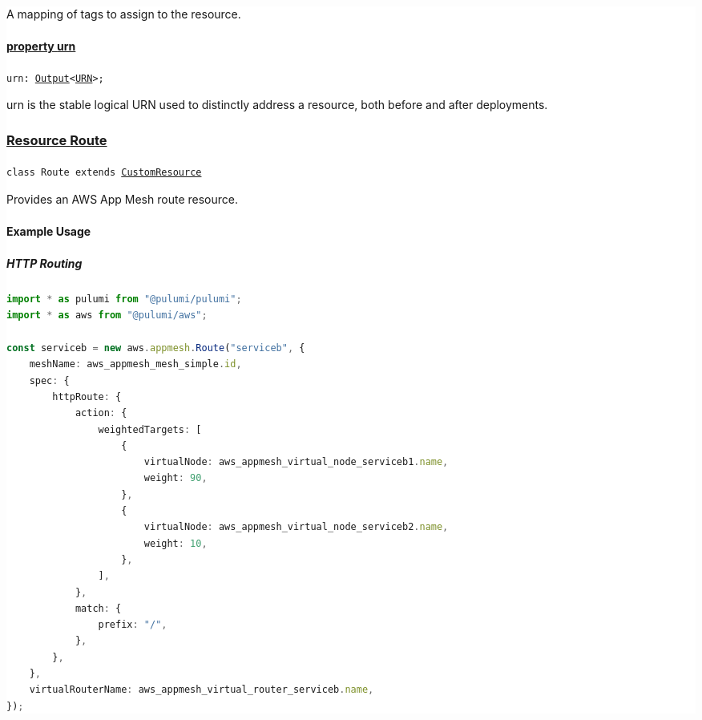 A mapping of tags to assign to the resource.

<h4 class="pdoc-member-header" id="Mesh-urn">
<a class="pdoc-child-name" href="https://github.com/pulumi/pulumi-aws/blob/f1cda9e4c1dc7d1df742e78fa5956d1fae9f9e65/sdk/nodejs/appmesh/mesh.ts#L40">property <b>urn</b></a>
</h4>

<pre class="highlight"><code><span class='kd'></span>urn: <a href='/docs/reference/pkg/nodejs/pulumi/pulumi/#Output'>Output</a>&lt;<a href='/docs/reference/pkg/nodejs/pulumi/pulumi/#URN'>URN</a>&gt;;</code></pre>

urn is the stable logical URN used to distinctly address a resource, both before and after
deployments.

<h3 class="pdoc-module-header" id="Route" data-link-title="Route">
    <a href="https://github.com/pulumi/pulumi-aws/blob/f1cda9e4c1dc7d1df742e78fa5956d1fae9f9e65/sdk/nodejs/appmesh/route.ts#L69">
        Resource <strong>Route</strong>
    </a>
</h3>

<pre class="highlight"><code><span class='kr'>class</span> <span class='nx'>Route</span> <span class='kr'>extends</span> <a href='/docs/reference/pkg/nodejs/pulumi/pulumi/#CustomResource'>CustomResource</a></code></pre>

Provides an AWS App Mesh route resource.

#### Example Usage

##### HTTP Routing

```typescript
import * as pulumi from "@pulumi/pulumi";
import * as aws from "@pulumi/aws";

const serviceb = new aws.appmesh.Route("serviceb", {
    meshName: aws_appmesh_mesh_simple.id,
    spec: {
        httpRoute: {
            action: {
                weightedTargets: [
                    {
                        virtualNode: aws_appmesh_virtual_node_serviceb1.name,
                        weight: 90,
                    },
                    {
                        virtualNode: aws_appmesh_virtual_node_serviceb2.name,
                        weight: 10,
                    },
                ],
            },
            match: {
                prefix: "/",
            },
        },
    },
    virtualRouterName: aws_appmesh_virtual_router_serviceb.name,
});
```
